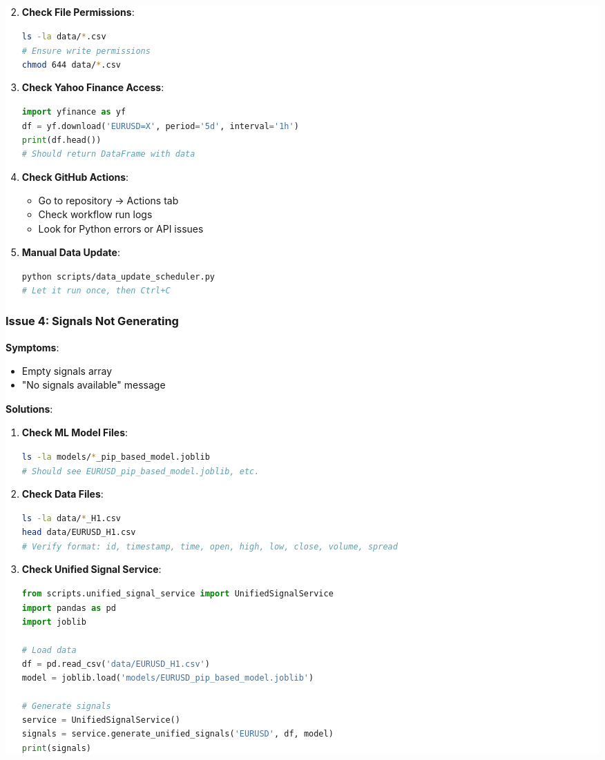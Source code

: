 2. **Check File Permissions**:
   ```bash
   ls -la data/*.csv
   # Ensure write permissions
   chmod 644 data/*.csv
   ```

3. **Check Yahoo Finance Access**:
   ```python
   import yfinance as yf
   df = yf.download('EURUSD=X', period='5d', interval='1h')
   print(df.head())
   # Should return DataFrame with data
   ```

4. **Check GitHub Actions**:
   - Go to repository → Actions tab
   - Check workflow run logs
   - Look for Python errors or API issues

5. **Manual Data Update**:
   ```bash
   python scripts/data_update_scheduler.py
   # Let it run once, then Ctrl+C
   ```

### Issue 4: Signals Not Generating

**Symptoms**:
- Empty signals array
- "No signals available" message

**Solutions**:

1. **Check ML Model Files**:
   ```bash
   ls -la models/*_pip_based_model.joblib
   # Should see EURUSD_pip_based_model.joblib, etc.
   ```

2. **Check Data Files**:
   ```bash
   ls -la data/*_H1.csv
   head data/EURUSD_H1.csv
   # Verify format: id, timestamp, time, open, high, low, close, volume, spread
   ```

3. **Check Unified Signal Service**:
   ```python
   from scripts.unified_signal_service import UnifiedSignalService
   import pandas as pd
   import joblib
   
   # Load data
   df = pd.read_csv('data/EURUSD_H1.csv')
   model = joblib.load('models/EURUSD_pip_based_model.joblib')
   
   # Generate signals
   service = UnifiedSignalService()
   signals = service.generate_unified_signals('EURUSD', df, model)
   print(signals)
   ```
